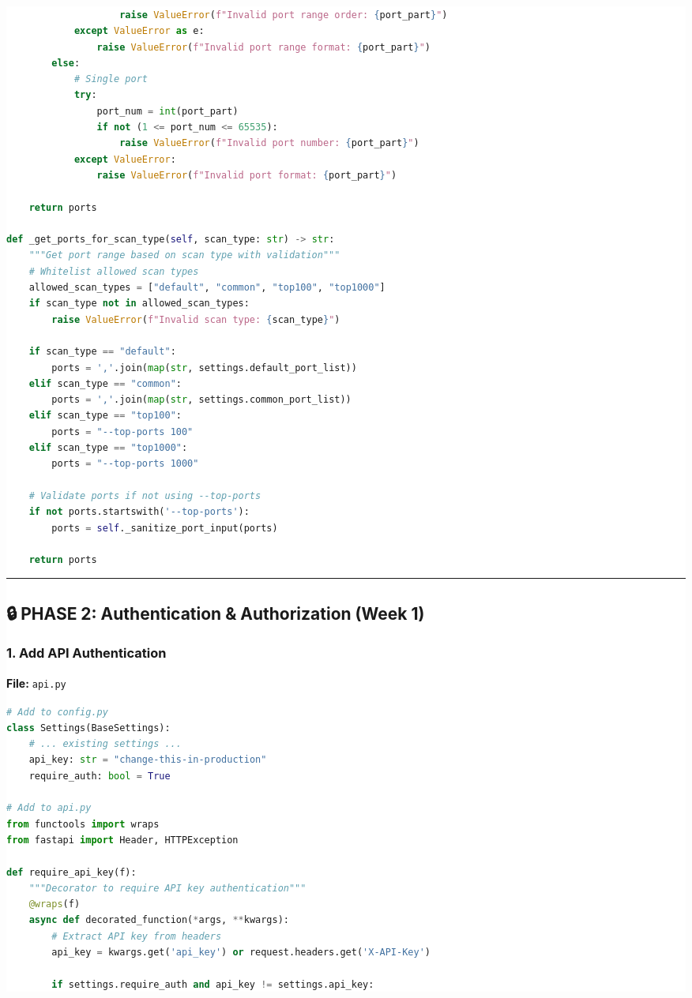 ```python
                    raise ValueError(f"Invalid port range order: {port_part}")
            except ValueError as e:
                raise ValueError(f"Invalid port range format: {port_part}")
        else:
            # Single port
            try:
                port_num = int(port_part)
                if not (1 <= port_num <= 65535):
                    raise ValueError(f"Invalid port number: {port_part}")
            except ValueError:
                raise ValueError(f"Invalid port format: {port_part}")
    
    return ports

def _get_ports_for_scan_type(self, scan_type: str) -> str:
    """Get port range based on scan type with validation"""
    # Whitelist allowed scan types
    allowed_scan_types = ["default", "common", "top100", "top1000"]
    if scan_type not in allowed_scan_types:
        raise ValueError(f"Invalid scan type: {scan_type}")
    
    if scan_type == "default":
        ports = ','.join(map(str, settings.default_port_list))
    elif scan_type == "common":
        ports = ','.join(map(str, settings.common_port_list))
    elif scan_type == "top100":
        ports = "--top-ports 100"
    elif scan_type == "top1000":
        ports = "--top-ports 1000"
    
    # Validate ports if not using --top-ports
    if not ports.startswith('--top-ports'):
        ports = self._sanitize_port_input(ports)
    
    return ports
```

---

## 🔒 PHASE 2: Authentication & Authorization (Week 1)

### 1. Add API Authentication
**File:** `api.py`

```python
# Add to config.py
class Settings(BaseSettings):
    # ... existing settings ...
    api_key: str = "change-this-in-production"
    require_auth: bool = True

# Add to api.py
from functools import wraps
from fastapi import Header, HTTPException

def require_api_key(f):
    """Decorator to require API key authentication"""
    @wraps(f)
    async def decorated_function(*args, **kwargs):
        # Extract API key from headers
        api_key = kwargs.get('api_key') or request.headers.get('X-API-Key')
        
        if settings.require_auth and api_key != settings.api_key:
```